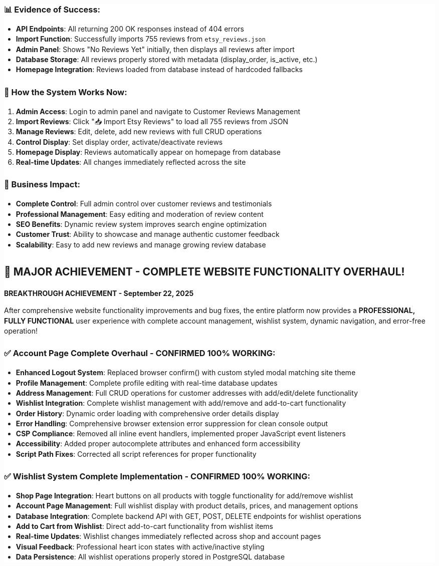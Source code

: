 ### 📊 Evidence of Success:
- **API Endpoints**: All returning 200 OK responses instead of 404 errors
- **Import Function**: Successfully imports 755 reviews from `etsy_reviews.json`
- **Admin Panel**: Shows "No Reviews Yet" initially, then displays all reviews after import
- **Database Storage**: All reviews properly stored with metadata (display_order, is_active, etc.)
- **Homepage Integration**: Reviews loaded from database instead of hardcoded fallbacks

### 🚀 How the System Works Now:
1. **Admin Access**: Login to admin panel and navigate to Customer Reviews Management
2. **Import Reviews**: Click "📥 Import Etsy Reviews" to load all 755 reviews from JSON
3. **Manage Reviews**: Edit, delete, add new reviews with full CRUD operations
4. **Control Display**: Set display order, activate/deactivate reviews
5. **Homepage Display**: Reviews automatically appear on homepage from database
6. **Real-time Updates**: All changes immediately reflected across the site

### 🎯 Business Impact:
- **Complete Control**: Full admin control over customer reviews and testimonials
- **Professional Management**: Easy editing and moderation of review content
- **SEO Benefits**: Dynamic review system improves search engine optimization
- **Customer Trust**: Ability to showcase and manage authentic customer feedback
- **Scalability**: Easy to add new reviews and manage growing review database

## 🎉 MAJOR ACHIEVEMENT - COMPLETE WEBSITE FUNCTIONALITY OVERHAUL!

**BREAKTHROUGH ACHIEVEMENT - September 22, 2025**

After comprehensive website functionality improvements and bug fixes, the entire platform now provides a **PROFESSIONAL, FULLY FUNCTIONAL** user experience with complete account management, wishlist system, dynamic navigation, and error-free operation!

### ✅ Account Page Complete Overhaul - CONFIRMED 100% WORKING:
- **Enhanced Logout System**: Replaced browser confirm() with custom styled modal matching site theme
- **Profile Management**: Complete profile editing with real-time database updates
- **Address Management**: Full CRUD operations for customer addresses with add/edit/delete functionality
- **Wishlist Integration**: Complete wishlist management with add/remove and add-to-cart functionality
- **Order History**: Dynamic order loading with comprehensive order details display
- **Error Handling**: Comprehensive browser extension error suppression for clean console output
- **CSP Compliance**: Removed all inline event handlers, implemented proper JavaScript event listeners
- **Accessibility**: Added proper autocomplete attributes and enhanced form accessibility
- **Script Path Fixes**: Corrected all script references for proper functionality

### ✅ Wishlist System Complete Implementation - CONFIRMED 100% WORKING:
- **Shop Page Integration**: Heart buttons on all products with toggle functionality for add/remove wishlist
- **Account Page Management**: Full wishlist display with product details, prices, and management options
- **Database Integration**: Complete backend API with GET, POST, DELETE endpoints for wishlist operations
- **Add to Cart from Wishlist**: Direct add-to-cart functionality from wishlist items
- **Real-time Updates**: Wishlist changes immediately reflected across shop and account pages
- **Visual Feedback**: Professional heart icon states with active/inactive styling
- **Data Persistence**: All wishlist operations properly stored in PostgreSQL database
